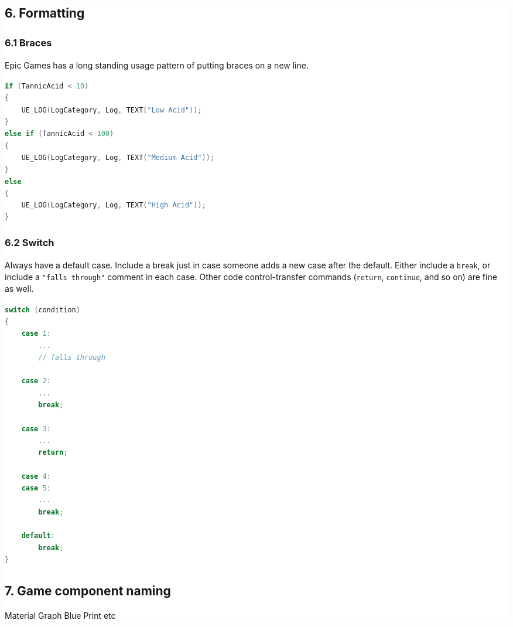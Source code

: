 ## 6. Formatting

### 6.1 Braces
 Epic Games has a long standing usage pattern of putting braces on a new line.
```c++
if (TannicAcid < 10)
{
    UE_LOG(LogCategory, Log, TEXT("Low Acid"));
}
else if (TannicAcid < 100)
{
    UE_LOG(LogCategory, Log, TEXT("Medium Acid"));
}
else
{
    UE_LOG(LogCategory, Log, TEXT("High Acid"));
}
```
### 6.2 Switch
Always have a default case. Include a break just in case someone adds a new case after the default. Either include a `break`, or include a `"falls through"` comment in each case. Other code control-transfer commands (`return`, `continue`, and so on) are fine as well.
```c++
switch (condition)
{
    case 1:
        ...
        // falls through
 
    case 2:
        ...
        break;
 
    case 3:
        ...
        return;
 
    case 4:
    case 5:
        ...
        break;
 
    default:
        break;
}
```
  
## 7. Game component naming
Material Graph
Blue Print
etc
